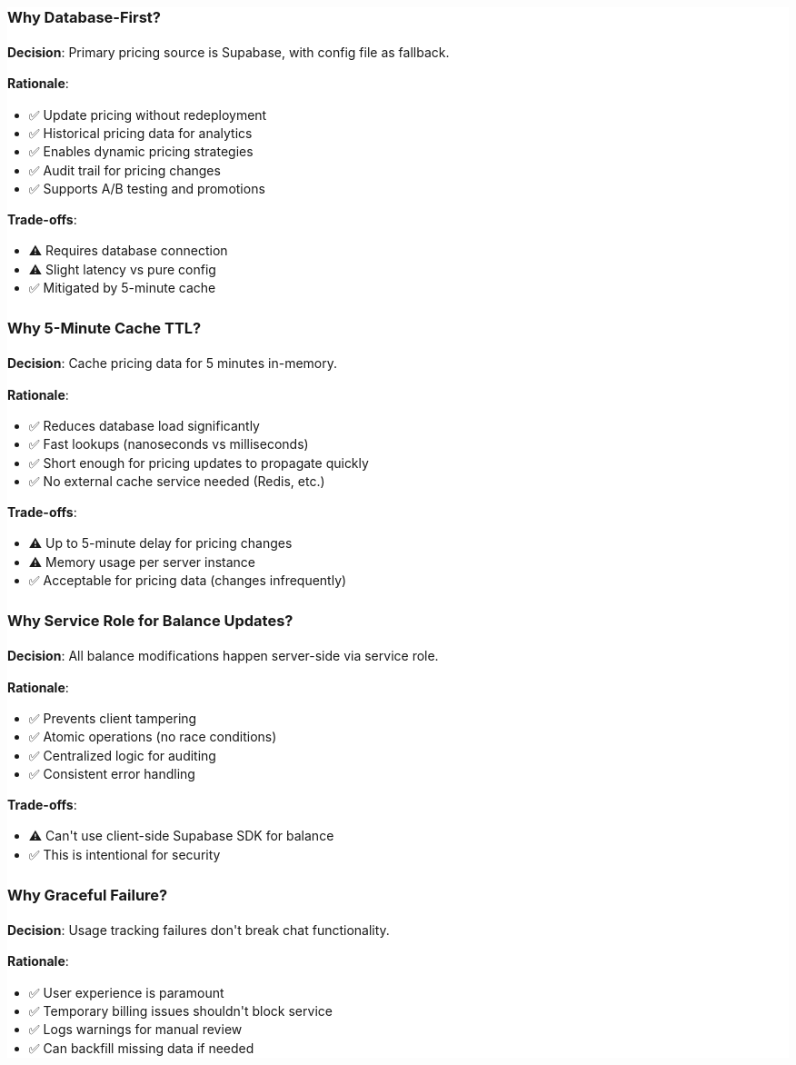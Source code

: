 ### Why Database-First?

**Decision**: Primary pricing source is Supabase, with config file as fallback.

**Rationale**:
- ✅ Update pricing without redeployment
- ✅ Historical pricing data for analytics
- ✅ Enables dynamic pricing strategies
- ✅ Audit trail for pricing changes
- ✅ Supports A/B testing and promotions

**Trade-offs**:
- ⚠️ Requires database connection
- ⚠️ Slight latency vs pure config
- ✅ Mitigated by 5-minute cache

### Why 5-Minute Cache TTL?

**Decision**: Cache pricing data for 5 minutes in-memory.

**Rationale**:
- ✅ Reduces database load significantly
- ✅ Fast lookups (nanoseconds vs milliseconds)
- ✅ Short enough for pricing updates to propagate quickly
- ✅ No external cache service needed (Redis, etc.)

**Trade-offs**:
- ⚠️ Up to 5-minute delay for pricing changes
- ⚠️ Memory usage per server instance
- ✅ Acceptable for pricing data (changes infrequently)

### Why Service Role for Balance Updates?

**Decision**: All balance modifications happen server-side via service role.

**Rationale**:
- ✅ Prevents client tampering
- ✅ Atomic operations (no race conditions)
- ✅ Centralized logic for auditing
- ✅ Consistent error handling

**Trade-offs**:
- ⚠️ Can't use client-side Supabase SDK for balance
- ✅ This is intentional for security

### Why Graceful Failure?

**Decision**: Usage tracking failures don't break chat functionality.

**Rationale**:
- ✅ User experience is paramount
- ✅ Temporary billing issues shouldn't block service
- ✅ Logs warnings for manual review
- ✅ Can backfill missing data if needed
